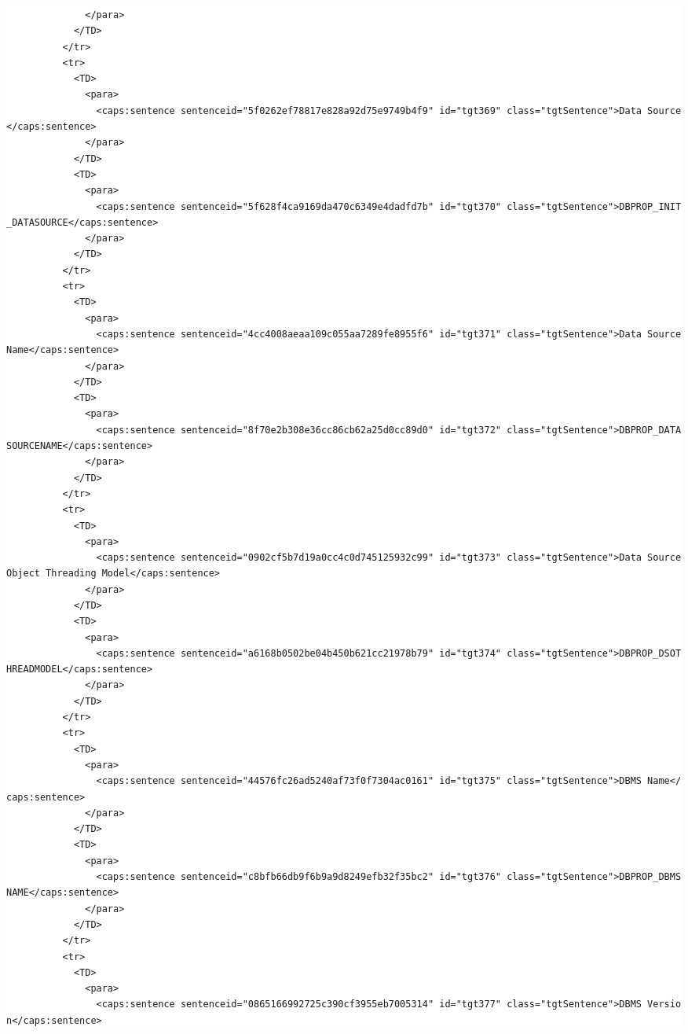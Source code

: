                   </para>
                </TD>
              </tr>
              <tr>
                <TD>
                  <para>
                    <caps:sentence sentenceid="5f0262ef78817e828a92d75e9749b4f9" id="tgt369" class="tgtSentence">Data Source</caps:sentence>
                  </para>
                </TD>
                <TD>
                  <para>
                    <caps:sentence sentenceid="5f628f4ca9169da470c6349e4dadfd7b" id="tgt370" class="tgtSentence">DBPROP_INIT_DATASOURCE</caps:sentence>
                  </para>
                </TD>
              </tr>
              <tr>
                <TD>
                  <para>
                    <caps:sentence sentenceid="4cc4008aeaa109c055aa7289fe8955f6" id="tgt371" class="tgtSentence">Data Source Name</caps:sentence>
                  </para>
                </TD>
                <TD>
                  <para>
                    <caps:sentence sentenceid="8f70e2b308e36cc86cb62a25d0cc89d0" id="tgt372" class="tgtSentence">DBPROP_DATASOURCENAME</caps:sentence>
                  </para>
                </TD>
              </tr>
              <tr>
                <TD>
                  <para>
                    <caps:sentence sentenceid="0902cf5b7d19a0cc4c0d745125932c99" id="tgt373" class="tgtSentence">Data Source Object Threading Model</caps:sentence>
                  </para>
                </TD>
                <TD>
                  <para>
                    <caps:sentence sentenceid="a6168b0502be04b450b621cc21978b79" id="tgt374" class="tgtSentence">DBPROP_DSOTHREADMODEL</caps:sentence>
                  </para>
                </TD>
              </tr>
              <tr>
                <TD>
                  <para>
                    <caps:sentence sentenceid="44576fc26ad5240af73f0f7304ac0161" id="tgt375" class="tgtSentence">DBMS Name</caps:sentence>
                  </para>
                </TD>
                <TD>
                  <para>
                    <caps:sentence sentenceid="c8bfb66db9f6b9a9d8249efb32f35bc2" id="tgt376" class="tgtSentence">DBPROP_DBMSNAME</caps:sentence>
                  </para>
                </TD>
              </tr>
              <tr>
                <TD>
                  <para>
                    <caps:sentence sentenceid="0865166992725c390cf3955eb7005314" id="tgt377" class="tgtSentence">DBMS Version</caps:sentence>